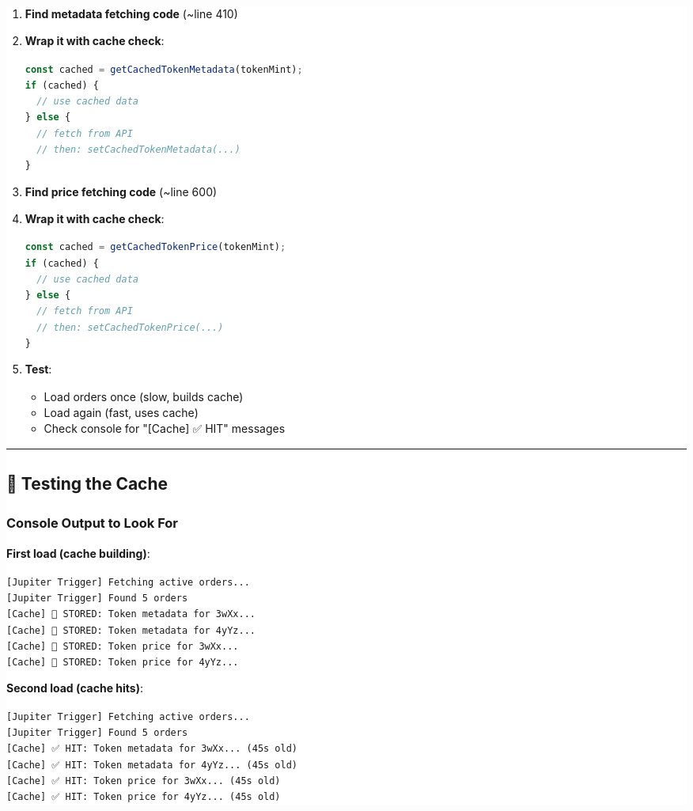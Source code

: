 1. **Find metadata fetching code** (~line 410)
2. **Wrap it with cache check**:
   ```javascript
   const cached = getCachedTokenMetadata(tokenMint);
   if (cached) {
     // use cached data
   } else {
     // fetch from API
     // then: setCachedTokenMetadata(...)
   }
   ```

3. **Find price fetching code** (~line 600)
4. **Wrap it with cache check**:
   ```javascript
   const cached = getCachedTokenPrice(tokenMint);
   if (cached) {
     // use cached data
   } else {
     // fetch from API
     // then: setCachedTokenPrice(...)
   }
   ```

5. **Test**:
   - Load orders once (slow, builds cache)
   - Load again (fast, uses cache)
   - Check console for "[Cache] ✅ HIT" messages

---

## 🧪 Testing the Cache

### Console Output to Look For

**First load (cache building)**:
```
[Jupiter Trigger] Fetching active orders...
[Jupiter Trigger] Found 5 orders
[Cache] 💾 STORED: Token metadata for 3wXx...
[Cache] 💾 STORED: Token metadata for 4yYz...
[Cache] 💾 STORED: Token price for 3wXx...
[Cache] 💾 STORED: Token price for 4yYz...
```

**Second load (cache hits)**:
```
[Jupiter Trigger] Fetching active orders...
[Jupiter Trigger] Found 5 orders
[Cache] ✅ HIT: Token metadata for 3wXx... (45s old)
[Cache] ✅ HIT: Token metadata for 4yYz... (45s old)
[Cache] ✅ HIT: Token price for 3wXx... (45s old)
[Cache] ✅ HIT: Token price for 4yYz... (45s old)
```
